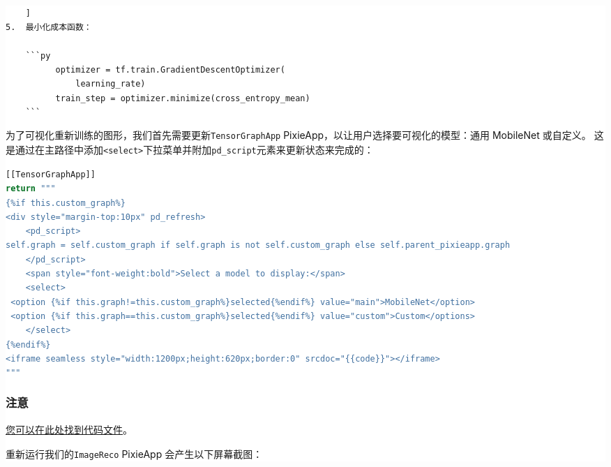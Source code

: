         ]
    5.  最小化成本函数：

        ```py
              optimizer = tf.train.GradientDescentOptimizer(
                  learning_rate)
              train_step = optimizer.minimize(cross_entropy_mean)
        ```

为了可视化重新训练的图形，我们首先需要更新`TensorGraphApp` PixieApp，以让用户选择要可视化的模型：通用 MobileNet 或自定义。 这是通过在主路径中添加`<select>`下拉菜单并附加`pd_script`元素来更新状态来完成的：

```py
[[TensorGraphApp]]
return """
{%if this.custom_graph%}
<div style="margin-top:10px" pd_refresh>
    <pd_script>
self.graph = self.custom_graph if self.graph is not self.custom_graph else self.parent_pixieapp.graph
    </pd_script>
    <span style="font-weight:bold">Select a model to display:</span>
    <select>
 <option {%if this.graph!=this.custom_graph%}selected{%endif%} value="main">MobileNet</option>
 <option {%if this.graph==this.custom_graph%}selected{%endif%} value="custom">Custom</options>
    </select>
{%endif%}
<iframe seamless style="width:1200px;height:620px;border:0" srcdoc="{{code}}"></iframe>
"""
```

### 注意

[您可以在此处找到代码文件](https://github.com/DTAIEB/Thoughtful-Data-Science/blob/master/chapter%206/sampleCode28.py)。

重新运行我们的`ImageReco` PixieApp 会产生以下屏幕截图：
